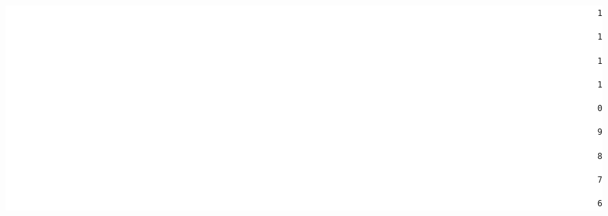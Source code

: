    </td>
   <td><p style="text-align: right">
<code>1</code></p>

   </td>
   <td><p style="text-align: right">
<code>1</code></p>

   </td>
   <td><p style="text-align: right">
<code>1</code></p>

   </td>
   <td>
   </td>
   <td>
   </td>
   <td>
   </td>
   <td>
   </td>
   <td>
   </td>
   <td>
   </td>
   <td>
   </td>
   <td>
   </td>
   <td>
   </td>
   <td>
   </td>
  </tr>
  <tr>
   <td><p style="text-align: right">
<code>1</code></p>

   </td>
   <td><p style="text-align: right">
<code>0</code></p>

   </td>
   <td><p style="text-align: right">
<code>9</code></p>

   </td>
   <td><p style="text-align: right">
<code>8</code></p>

   </td>
   <td><p style="text-align: right">
<code>7</code></p>

   </td>
   <td><p style="text-align: right">
<code>6</code></p>
